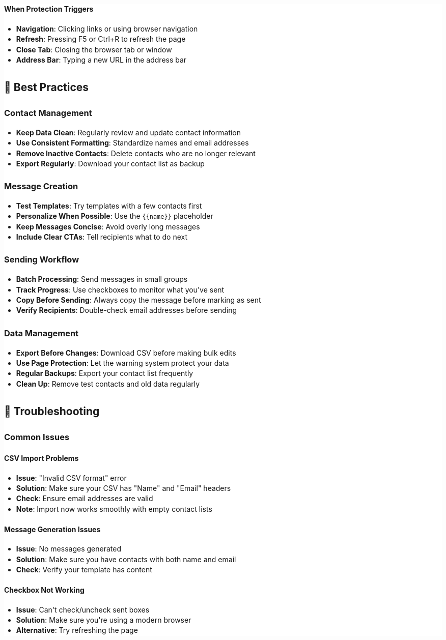 #### When Protection Triggers
- **Navigation**: Clicking links or using browser navigation
- **Refresh**: Pressing F5 or Ctrl+R to refresh the page
- **Close Tab**: Closing the browser tab or window
- **Address Bar**: Typing a new URL in the address bar

## 🎯 Best Practices

### Contact Management
- **Keep Data Clean**: Regularly review and update contact information
- **Use Consistent Formatting**: Standardize names and email addresses
- **Remove Inactive Contacts**: Delete contacts who are no longer relevant
- **Export Regularly**: Download your contact list as backup

### Message Creation
- **Test Templates**: Try templates with a few contacts first
- **Personalize When Possible**: Use the `{{name}}` placeholder
- **Keep Messages Concise**: Avoid overly long messages
- **Include Clear CTAs**: Tell recipients what to do next

### Sending Workflow
- **Batch Processing**: Send messages in small groups
- **Track Progress**: Use checkboxes to monitor what you've sent
- **Copy Before Sending**: Always copy the message before marking as sent
- **Verify Recipients**: Double-check email addresses before sending

### Data Management
- **Export Before Changes**: Download CSV before making bulk edits
- **Use Page Protection**: Let the warning system protect your data
- **Regular Backups**: Export your contact list frequently
- **Clean Up**: Remove test contacts and old data regularly

## 🔧 Troubleshooting

### Common Issues

#### CSV Import Problems
- **Issue**: "Invalid CSV format" error
- **Solution**: Make sure your CSV has "Name" and "Email" headers
- **Check**: Ensure email addresses are valid
- **Note**: Import now works smoothly with empty contact lists

#### Message Generation Issues
- **Issue**: No messages generated
- **Solution**: Make sure you have contacts with both name and email
- **Check**: Verify your template has content

#### Checkbox Not Working
- **Issue**: Can't check/uncheck sent boxes
- **Solution**: Make sure you're using a modern browser
- **Alternative**: Try refreshing the page
